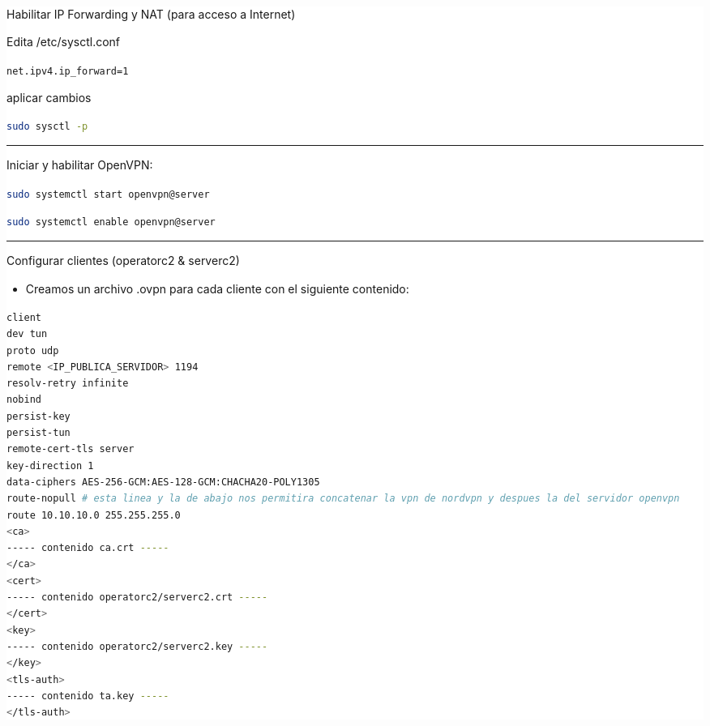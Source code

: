 
Habilitar IP Forwarding y NAT (para acceso a Internet)

Edita /etc/sysctl.conf

```bash
net.ipv4.ip_forward=1
```

aplicar cambios

```bash
sudo sysctl -p
```

---

Iniciar y habilitar OpenVPN:

```bash
sudo systemctl start openvpn@server
```
```bash
sudo systemctl enable openvpn@server
```

---

Configurar clientes (operatorc2 & serverc2)

* Creamos un archivo .ovpn para cada cliente con el siguiente contenido:

```bash
client
dev tun
proto udp
remote <IP_PUBLICA_SERVIDOR> 1194
resolv-retry infinite
nobind
persist-key
persist-tun
remote-cert-tls server
key-direction 1
data-ciphers AES-256-GCM:AES-128-GCM:CHACHA20-POLY1305
route-nopull # esta linea y la de abajo nos permitira concatenar la vpn de nordvpn y despues la del servidor openvpn
route 10.10.10.0 255.255.255.0
<ca>
----- contenido ca.crt -----
</ca>
<cert>
----- contenido operatorc2/serverc2.crt -----
</cert>
<key>
----- contenido operatorc2/serverc2.key -----
</key>
<tls-auth>
----- contenido ta.key -----
</tls-auth>
```
